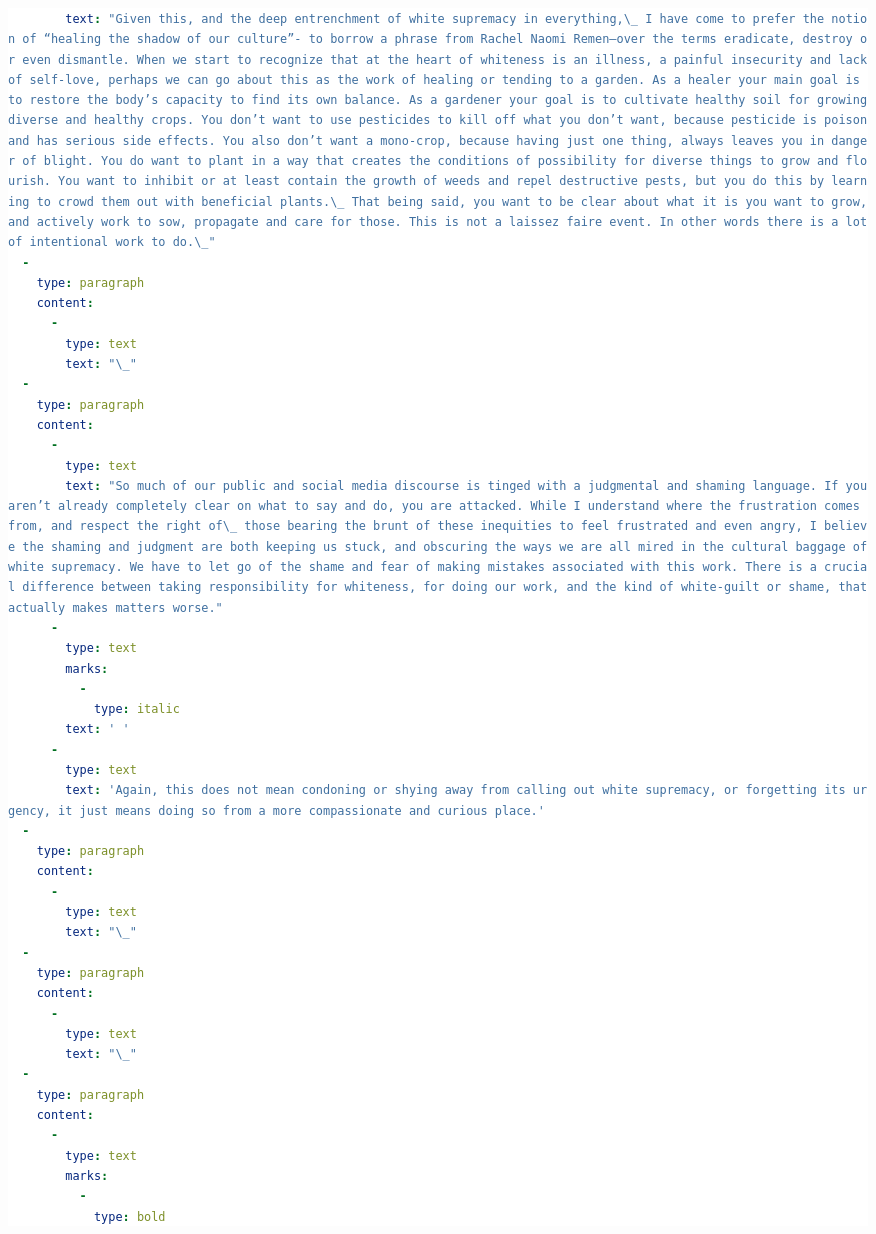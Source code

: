 ```yaml
        text: "Given this, and the deep entrenchment of white supremacy in everything,\_ I have come to prefer the notion of “healing the shadow of our culture”- to borrow a phrase from Rachel Naomi Remen—over the terms eradicate, destroy or even dismantle. When we start to recognize that at the heart of whiteness is an illness, a painful insecurity and lack of self-love, perhaps we can go about this as the work of healing or tending to a garden. As a healer your main goal is to restore the body’s capacity to find its own balance. As a gardener your goal is to cultivate healthy soil for growing diverse and healthy crops. You don’t want to use pesticides to kill off what you don’t want, because pesticide is poison and has serious side effects. You also don’t want a mono-crop, because having just one thing, always leaves you in danger of blight. You do want to plant in a way that creates the conditions of possibility for diverse things to grow and flourish. You want to inhibit or at least contain the growth of weeds and repel destructive pests, but you do this by learning to crowd them out with beneficial plants.\_ That being said, you want to be clear about what it is you want to grow, and actively work to sow, propagate and care for those. This is not a laissez faire event. In other words there is a lot of intentional work to do.\_"
  -
    type: paragraph
    content:
      -
        type: text
        text: "\_"
  -
    type: paragraph
    content:
      -
        type: text
        text: "So much of our public and social media discourse is tinged with a judgmental and shaming language. If you aren’t already completely clear on what to say and do, you are attacked. While I understand where the frustration comes from, and respect the right of\_ those bearing the brunt of these inequities to feel frustrated and even angry, I believe the shaming and judgment are both keeping us stuck, and obscuring the ways we are all mired in the cultural baggage of white supremacy. We have to let go of the shame and fear of making mistakes associated with this work. There is a crucial difference between taking responsibility for whiteness, for doing our work, and the kind of white-guilt or shame, that actually makes matters worse."
      -
        type: text
        marks:
          -
            type: italic
        text: ' '
      -
        type: text
        text: 'Again, this does not mean condoning or shying away from calling out white supremacy, or forgetting its urgency, it just means doing so from a more compassionate and curious place.'
  -
    type: paragraph
    content:
      -
        type: text
        text: "\_"
  -
    type: paragraph
    content:
      -
        type: text
        text: "\_"
  -
    type: paragraph
    content:
      -
        type: text
        marks:
          -
            type: bold
```